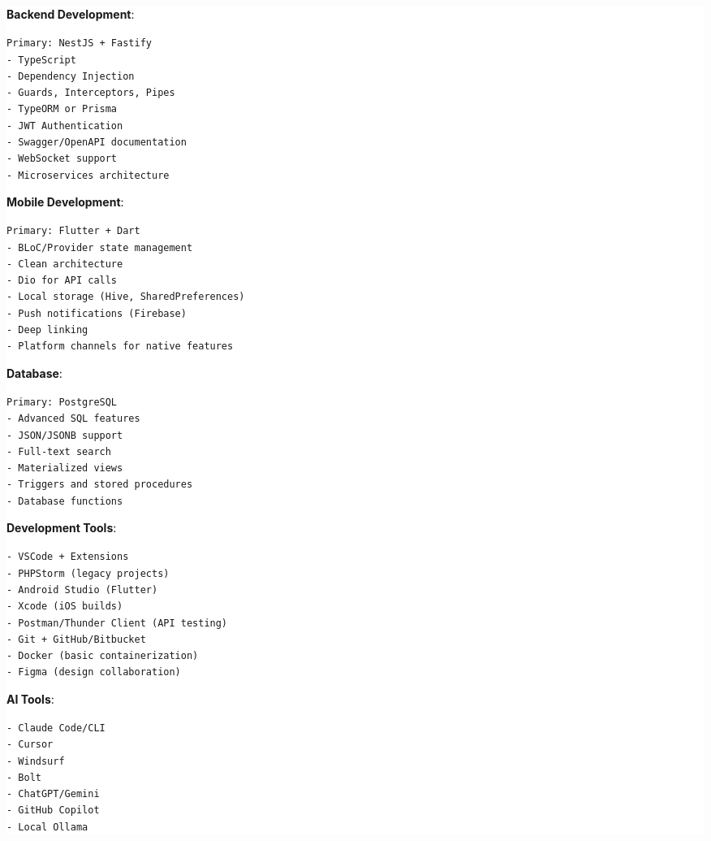 **Backend Development**:
```
Primary: NestJS + Fastify
- TypeScript
- Dependency Injection
- Guards, Interceptors, Pipes
- TypeORM or Prisma
- JWT Authentication
- Swagger/OpenAPI documentation
- WebSocket support
- Microservices architecture
```

**Mobile Development**:
```
Primary: Flutter + Dart
- BLoC/Provider state management
- Clean architecture
- Dio for API calls
- Local storage (Hive, SharedPreferences)
- Push notifications (Firebase)
- Deep linking
- Platform channels for native features
```

**Database**:
```
Primary: PostgreSQL
- Advanced SQL features
- JSON/JSONB support
- Full-text search
- Materialized views
- Triggers and stored procedures
- Database functions
```

**Development Tools**:
```
- VSCode + Extensions
- PHPStorm (legacy projects)
- Android Studio (Flutter)
- Xcode (iOS builds)
- Postman/Thunder Client (API testing)
- Git + GitHub/Bitbucket
- Docker (basic containerization)
- Figma (design collaboration)
```

**AI Tools**:
```
- Claude Code/CLI
- Cursor
- Windsurf
- Bolt
- ChatGPT/Gemini
- GitHub Copilot
- Local Ollama
```
